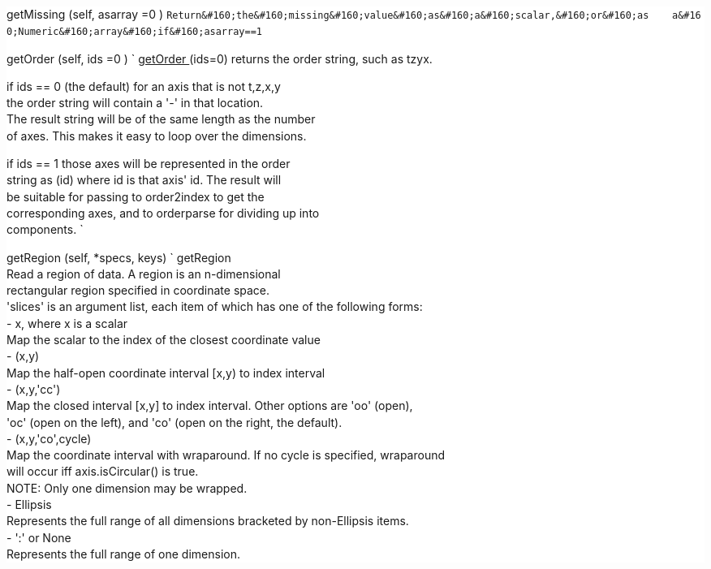  getMissing  (self, asarray  =0  ) 
     ` Return&#160;the&#160;missing&#160;value&#160;as&#160;a&#160;scalar,&#160;or&#160;as   
a&#160;Numeric&#160;array&#160;if&#160;asarray==1 `

 getOrder  (self, ids  =0  ) 
     ` [ getOrder ](/) (ids=0)&#160;returns&#160;the&#160;order&#160;string,&#160;such&#160;as&#160;tzyx.   
  
if&#160;ids&#160;==&#160;0&#160;(the&#160;default)&#160;for&#160;an&#160;axis&#160;that&#160;is&#160;not&#160;t,z,x,y  
the&#160;order&#160;string&#160;will&#160;contain&#160;a&#160;'-'&#160;in&#160;that&#160;location.  
The&#160;result&#160;string&#160;will&#160;be&#160;of&#160;the&#160;same&#160;length&#160;as&#160;the&#160;number  
of&#160;axes.&#160;This&#160;makes&#160;it&#160;easy&#160;to&#160;loop&#160;over&#160;the&#160;dimensions.  
  
if&#160;ids&#160;==&#160;1&#160;those&#160;axes&#160;will&#160;be&#160;represented&#160;in&#160;the&#160;order  
string&#160;as&#160;(id)&#160;where&#160;id&#160;is&#160;that&#160;axis'&#160;id.&#160;The&#160;result&#160;will  
be&#160;suitable&#160;for&#160;passing&#160;to&#160;order2index&#160;to&#160;get&#160;the  
corresponding&#160;axes,&#160;and&#160;to&#160;orderparse&#160;for&#160;dividing&#160;up&#160;into  
components. `

 getRegion  (self, *specs, keys) 
     ` getRegion   
Read&#160;a&#160;region&#160;of&#160;data.&#160;A&#160;region&#160;is&#160;an&#160;n-dimensional  
rectangular&#160;region&#160;specified&#160;in&#160;coordinate&#160;space.  
'slices'&#160;is&#160;an&#160;argument&#160;list,&#160;each&#160;item&#160;of&#160;which&#160;has&#160;one&#160;of&#160;the&#160;following
forms:  
-&#160;x,&#160;where&#160;x&#160;is&#160;a&#160;scalar   
Map&#160;the&#160;scalar&#160;to&#160;the&#160;index&#160;of&#160;the&#160;closest&#160;coordinate&#160;value  
-&#160;(x,y)   
Map&#160;the&#160;half-open&#160;coordinate&#160;interval&#160;[x,y)&#160;to&#160;index&#160;interval  
-&#160;(x,y,'cc')   
Map&#160;the&#160;closed&#160;interval&#160;[x,y]&#160;to&#160;index&#160;interval.&#160;Other&#160;options&#160;are&#160;'oo'
(open),  
'oc'&#160;(open&#160;on&#160;the&#160;left),&#160;and&#160;'co'&#160;(open&#160;on&#160;the&#160;right,&#160;the&#160;default).  
-&#160;(x,y,'co',cycle)   
Map&#160;the&#160;coordinate&#160;interval&#160;with&#160;wraparound.&#160;If&#160;no&#160;cycle&#160;is&#160;specified,
wraparound  
will&#160;occur&#160;iff&#160;axis.isCircular()&#160;is&#160;true.  
NOTE:&#160;Only&#160;one&#160;dimension&#160;may&#160;be&#160;wrapped.  
-&#160;Ellipsis   
Represents&#160;the&#160;full&#160;range&#160;of&#160;all&#160;dimensions&#160;bracketed&#160;by&#160;non-Ellipsis&#160;items.  
-&#160;':'&#160;or&#160;None   
Represents&#160;the&#160;full&#160;range&#160;of&#160;one&#160;dimension.  
  